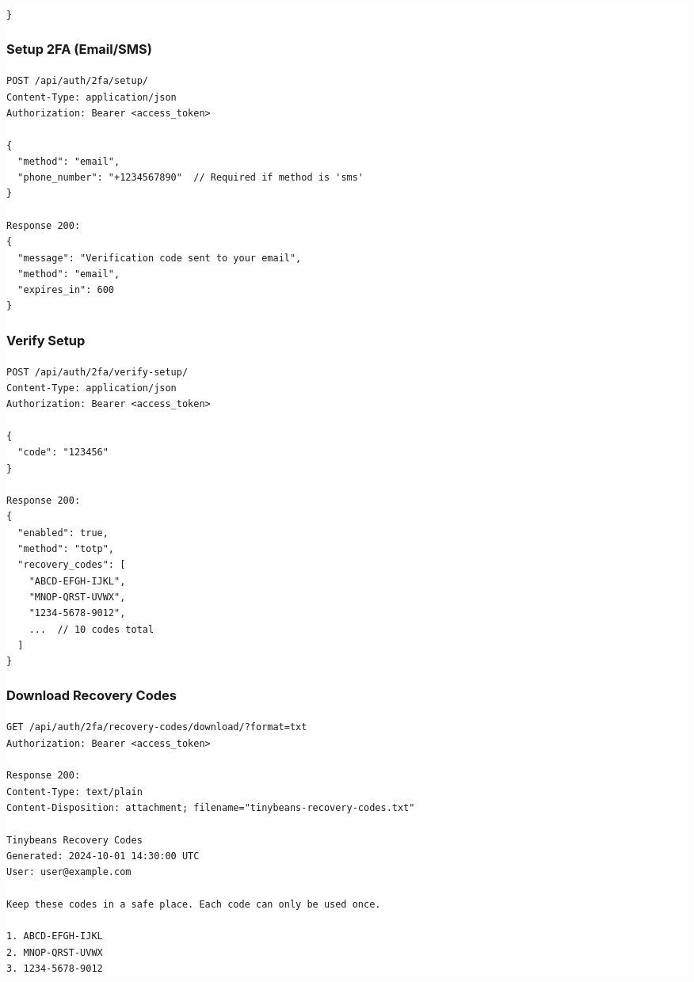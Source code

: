 ```http
}
```

### Setup 2FA (Email/SMS)
```http
POST /api/auth/2fa/setup/
Content-Type: application/json
Authorization: Bearer <access_token>

{
  "method": "email",
  "phone_number": "+1234567890"  // Required if method is 'sms'
}

Response 200:
{
  "message": "Verification code sent to your email",
  "method": "email",
  "expires_in": 600
}
```

### Verify Setup
```http
POST /api/auth/2fa/verify-setup/
Content-Type: application/json
Authorization: Bearer <access_token>

{
  "code": "123456"
}

Response 200:
{
  "enabled": true,
  "method": "totp",
  "recovery_codes": [
    "ABCD-EFGH-IJKL",
    "MNOP-QRST-UVWX",
    "1234-5678-9012",
    ...  // 10 codes total
  ]
}
```

### Download Recovery Codes
```http
GET /api/auth/2fa/recovery-codes/download/?format=txt
Authorization: Bearer <access_token>

Response 200:
Content-Type: text/plain
Content-Disposition: attachment; filename="tinybeans-recovery-codes.txt"

Tinybeans Recovery Codes
Generated: 2024-10-01 14:30:00 UTC
User: user@example.com

Keep these codes in a safe place. Each code can only be used once.

1. ABCD-EFGH-IJKL
2. MNOP-QRST-UVWX
3. 1234-5678-9012
```